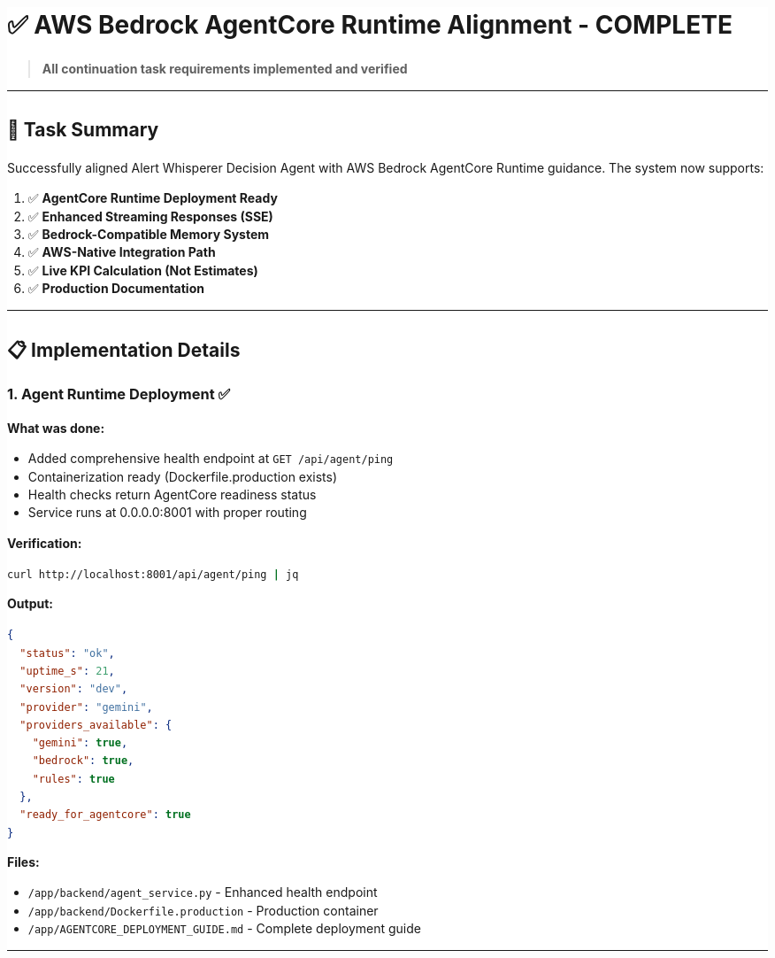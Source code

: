 # ✅ AWS Bedrock AgentCore Runtime Alignment - COMPLETE

> **All continuation task requirements implemented and verified**

---

## 🎯 Task Summary

Successfully aligned Alert Whisperer Decision Agent with AWS Bedrock AgentCore Runtime guidance. The system now supports:

1. ✅ **AgentCore Runtime Deployment Ready**
2. ✅ **Enhanced Streaming Responses (SSE)**  
3. ✅ **Bedrock-Compatible Memory System**
4. ✅ **AWS-Native Integration Path**
5. ✅ **Live KPI Calculation (Not Estimates)**
6. ✅ **Production Documentation**

---

## 📋 Implementation Details

### 1. Agent Runtime Deployment ✅

**What was done:**
- Added comprehensive health endpoint at `GET /api/agent/ping`
- Containerization ready (Dockerfile.production exists)
- Health checks return AgentCore readiness status
- Service runs at 0.0.0.0:8001 with proper routing

**Verification:**
```bash
curl http://localhost:8001/api/agent/ping | jq
```

**Output:**
```json
{
  "status": "ok",
  "uptime_s": 21,
  "version": "dev",
  "provider": "gemini",
  "providers_available": {
    "gemini": true,
    "bedrock": true,
    "rules": true
  },
  "ready_for_agentcore": true
}
```

**Files:**
- `/app/backend/agent_service.py` - Enhanced health endpoint
- `/app/backend/Dockerfile.production` - Production container
- `/app/AGENTCORE_DEPLOYMENT_GUIDE.md` - Complete deployment guide

---